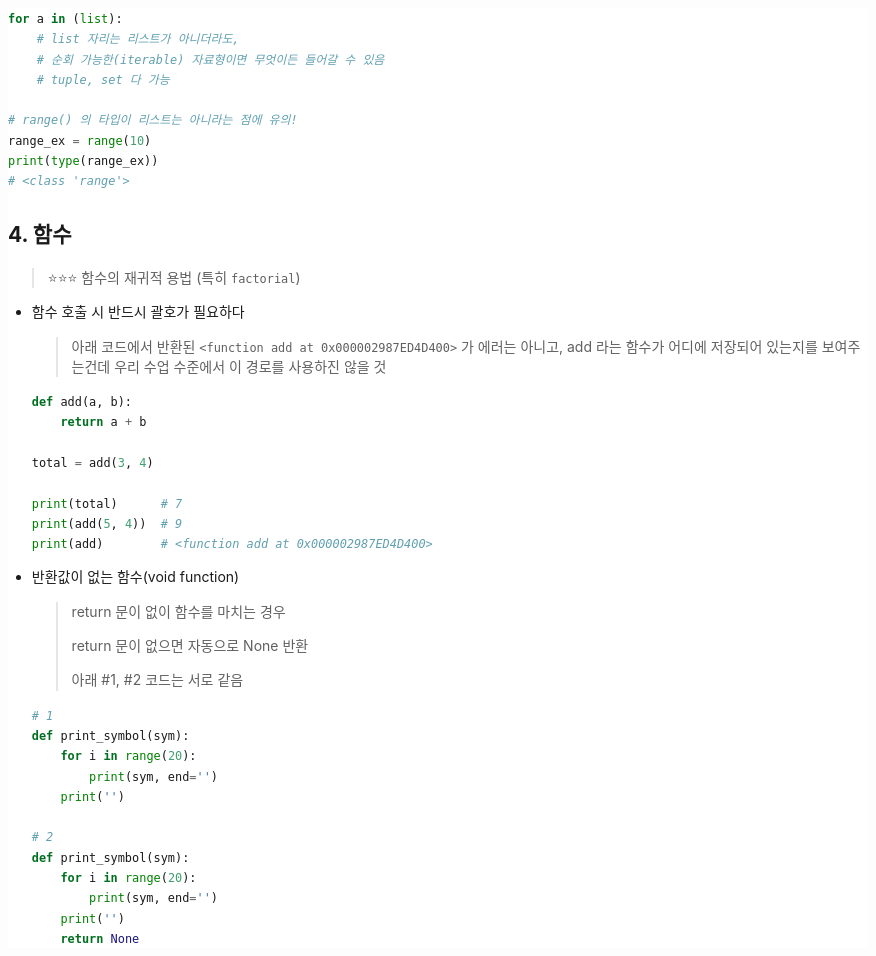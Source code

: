   ```python
  for a in (list):
      # list 자리는 리스트가 아니더라도, 
      # 순회 가능한(iterable) 자료형이면 무엇이든 들어갈 수 있음
      # tuple, set 다 가능
  
  # range() 의 타입이 리스트는 아니라는 점에 유의!
  range_ex = range(10)
  print(type(range_ex)) 
  # <class 'range'>
  ```



## 4. 함수

> ⭐⭐⭐ 함수의 재귀적 용법 (특히 `factorial`)



- 함수 호출 시 반드시 괄호가 필요하다

  > 아래 코드에서 반환된 `<function add at 0x000002987ED4D400>` 가 에러는 아니고, add 라는 함수가 어디에 저장되어 있는지를 보여주는건데 우리 수업 수준에서 이 경로를 사용하진 않을 것

  ```python
  def add(a, b):
      return a + b
  
  total = add(3, 4)
  
  print(total)      # 7
  print(add(5, 4))  # 9
  print(add)        # <function add at 0x000002987ED4D400>
  ```

- 반환값이 없는 함수(void function)

  > return 문이 없이 함수를 마치는 경우
  >
  > return 문이 없으면 자동으로 None 반환
  >
  > 아래 #1, #2 코드는 서로 같음

  ```python
  # 1
  def print_symbol(sym):
      for i in range(20):
          print(sym, end='')
      print('')
  
  # 2
  def print_symbol(sym):
      for i in range(20):
          print(sym, end='')
      print('')
      return None
  ```

